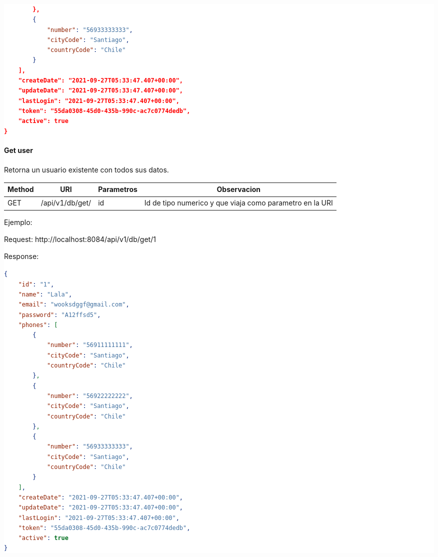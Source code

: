 ```json
        },
        {
            "number": "56933333333",
            "cityCode": "Santiago",
            "countryCode": "Chile"
        }
    ],
    "createDate": "2021-09-27T05:33:47.407+00:00",
    "updateDate": "2021-09-27T05:33:47.407+00:00",
    "lastLogin": "2021-09-27T05:33:47.407+00:00",
    "token": "55da0308-45d0-435b-990c-ac7c0774dedb",
    "active": true
}
```

#### Get user

Retorna un usuario existente con todos sus datos.

| Method | URI | Parametros | Observacion |
| ------------- | ------------- | ------------- | ------------- |
| GET | /api/v1/db/get/ | id | Id de tipo numerico y que viaja como parametro en la URI |

Ejemplo: 

Request: http://localhost:8084/api/v1/db/get/1

Response: 
```json
{
    "id": "1",
    "name": "Lala",
    "email": "wooksdggf@gmail.com",
    "password": "A12ffsd5",
    "phones": [
        {
            "number": "56911111111",
            "cityCode": "Santiago",
            "countryCode": "Chile"
        },
        {
            "number": "56922222222",
            "cityCode": "Santiago",
            "countryCode": "Chile"
        },
        {
            "number": "56933333333",
            "cityCode": "Santiago",
            "countryCode": "Chile"
        }
    ],
    "createDate": "2021-09-27T05:33:47.407+00:00",
    "updateDate": "2021-09-27T05:33:47.407+00:00",
    "lastLogin": "2021-09-27T05:33:47.407+00:00",
    "token": "55da0308-45d0-435b-990c-ac7c0774dedb",
    "active": true
}
```
